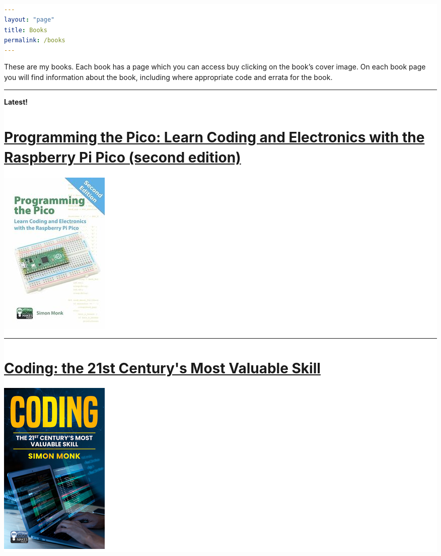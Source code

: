 ```yaml
---
layout: "page"
title: Books
permalink: /books
---
```


These are my books. Each book has a page which you can access buy clicking on the book’s cover image. On each book page you will find information about the book, including where appropriate code and errata for the book.

---

**Latest!**

# [Programming the Pico: Learn Coding and Electronics with the Raspberry Pi Pico (second edition)](/coding)

![cover](/assets/images/cover_pico_2_sm.jpg)


---

# [Coding: the 21st Century's Most Valuable Skill](/coding)

![cover](/assets/images/cover_coding_sm.jpg)
